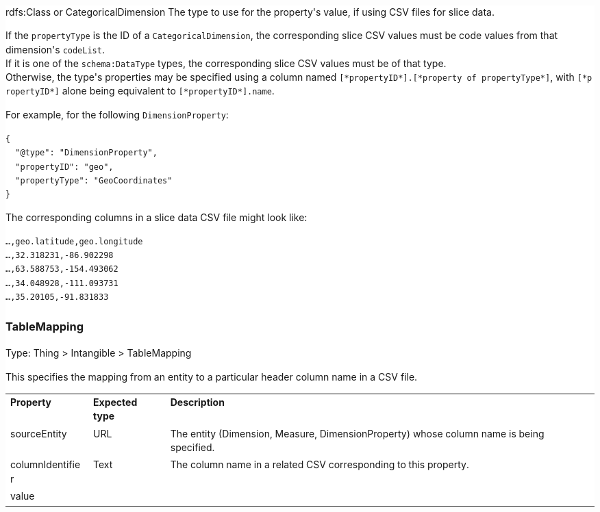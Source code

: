    <td>rdfs:Class or CategoricalDimension
   </td>
   <td>The type to use for the property's value, if using CSV files for slice data.
   </td>
  </tr>
</table>
  
If the `propertyType` is the ID of a `CategoricalDimension`, the corresponding slice CSV values must be code values from that dimension's `codeList`.  
If it is one of the `schema:DataType` types, the corresponding slice CSV values must be of that type.  
Otherwise, the type's properties may be specified using a column named `[*propertyID*].[*property of propertyType*]`, with `[*propertyID*]` alone being equivalent to `[*propertyID*].name`.

For example, for the following `DimensionProperty`:

```
{
  "@type": "DimensionProperty",
  "propertyID": "geo",
  "propertyType": "GeoCoordinates"
}
```

The corresponding columns in a slice data CSV file might look like:

```
…,geo.latitude,geo.longitude
…,32.318231,-86.902298
…,63.588753,-154.493062
…,34.048928,-111.093731
…,35.20105,-91.831833
```

### TableMapping

Type: Thing > Intangible > TableMapping

This specifies the mapping from an entity to a particular header column name in a CSV file.

<table>
  <tr>
   <td><strong>Property</strong>
   </td>
   <td><strong>Expected type</strong>
   </td>
   <td><strong>Description</strong>
   </td>
  </tr>
  <tr>
   <td>sourceEntity
   </td>
   <td>URL
   </td>
   <td>The entity (Dimension, Measure, DimensionProperty) whose column name is being specified.
   </td>
  </tr>
  <tr>
   <td>columnIdentifier
   </td>
   <td>Text
   </td>
   <td>The column name in a related CSV corresponding to this property.
   </td>
  </tr>
  <tr>
   <td>value
   </td>